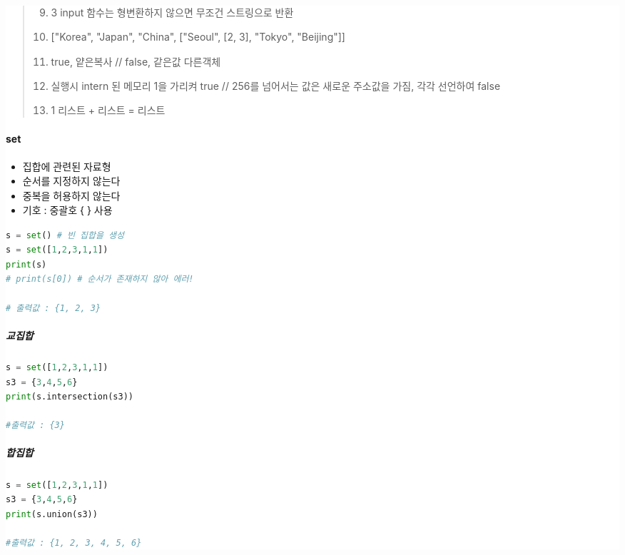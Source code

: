 >
> 9. 3
>     input 함수는 형변환하지 않으면 무조건 스트링으로 반환
>
> 10. ["Korea", "Japan", "China", ["Seoul", [2, 3], "Tokyo", "Beijing"]]	
>
> 11. true, 얕은복사 // false, 같은값 다른객체
>
> 12. 실행시 intern 된 메모리 1을 가리켜 true // 256를 넘어서는 값은 새로운 주소값을 가짐, 각각 선언하여 false
>
> 13. 1
>     리스트 + 리스트 = 리스트





#### set

- 집합에 관련된 자료형
- 순서를 지정하지 않는다
- 중복을 허용하지 않는다
- 기호 : 중괄호 { } 사용

```python
s = set() # 빈 집합을 생성
s = set([1,2,3,1,1])
print(s)
# print(s[0]) # 순서가 존재하지 않아 에러!

# 출력값 : {1, 2, 3}
```



##### 교집합

```python
s = set([1,2,3,1,1])
s3 = {3,4,5,6}
print(s.intersection(s3))

#출력값 : {3}
```



##### 합집합

```python
s = set([1,2,3,1,1])
s3 = {3,4,5,6}
print(s.union(s3))

#출력값 : {1, 2, 3, 4, 5, 6}
```


